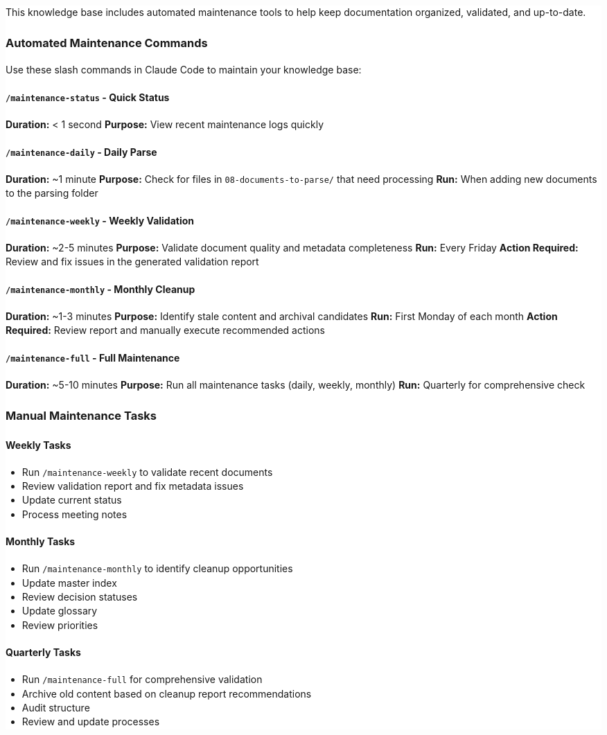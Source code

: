 This knowledge base includes automated maintenance tools to help keep documentation organized, validated, and up-to-date.

### Automated Maintenance Commands

Use these slash commands in Claude Code to maintain your knowledge base:

#### `/maintenance-status` - Quick Status
**Duration:** < 1 second
**Purpose:** View recent maintenance logs quickly

#### `/maintenance-daily` - Daily Parse
**Duration:** ~1 minute
**Purpose:** Check for files in `08-documents-to-parse/` that need processing
**Run:** When adding new documents to the parsing folder

#### `/maintenance-weekly` - Weekly Validation
**Duration:** ~2-5 minutes
**Purpose:** Validate document quality and metadata completeness
**Run:** Every Friday
**Action Required:** Review and fix issues in the generated validation report

#### `/maintenance-monthly` - Monthly Cleanup
**Duration:** ~1-3 minutes
**Purpose:** Identify stale content and archival candidates
**Run:** First Monday of each month
**Action Required:** Review report and manually execute recommended actions

#### `/maintenance-full` - Full Maintenance
**Duration:** ~5-10 minutes
**Purpose:** Run all maintenance tasks (daily, weekly, monthly)
**Run:** Quarterly for comprehensive check

### Manual Maintenance Tasks

#### Weekly Tasks
- Run `/maintenance-weekly` to validate recent documents
- Review validation report and fix metadata issues
- Update current status
- Process meeting notes

#### Monthly Tasks
- Run `/maintenance-monthly` to identify cleanup opportunities
- Update master index
- Review decision statuses
- Update glossary
- Review priorities

#### Quarterly Tasks
- Run `/maintenance-full` for comprehensive validation
- Archive old content based on cleanup report recommendations
- Audit structure
- Review and update processes
